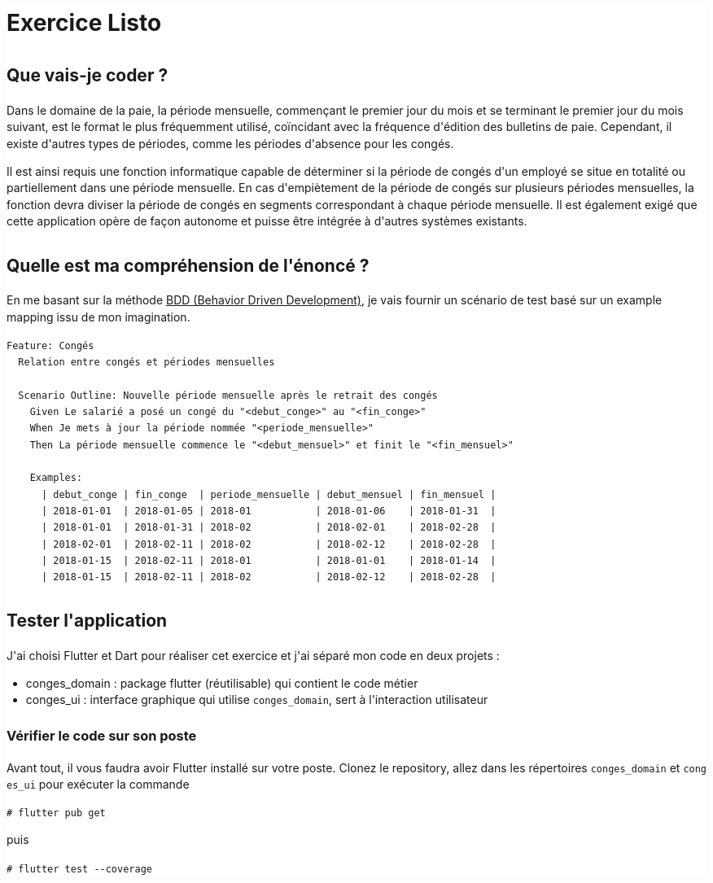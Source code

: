 # Exercice Listo

## Que vais-je coder ?
Dans le domaine de la paie, la période mensuelle, commençant le premier jour du mois et se terminant le premier jour du mois suivant, est le format le plus fréquemment utilisé, coïncidant avec la fréquence d'édition des bulletins de paie. Cependant, il existe d'autres types de périodes, comme les périodes d'absence pour les congés. 

Il est ainsi requis une fonction informatique capable de déterminer si la période de congés d'un employé se situe en totalité ou partiellement dans une période mensuelle. En cas d'empiètement de la période de congés sur plusieurs périodes mensuelles, la fonction devra diviser la période de congés en segments correspondant à chaque période mensuelle. Il est également exigé que cette application opère de façon autonome et puisse être intégrée à d'autres systèmes existants.

## Quelle est ma compréhension de l'énoncé ?
En me basant sur la méthode [BDD (Behavior Driven Development)](https://github.com/b-fontaine/listo-exam-conges#bdd-behavior-driven-development), je vais fournir un scénario de test basé sur un example mapping issu de mon imagination.
``` gherkin
Feature: Congés
  Relation entre congés et périodes mensuelles

  Scenario Outline: Nouvelle période mensuelle après le retrait des congés
    Given Le salarié a posé un congé du "<debut_conge>" au "<fin_conge>"
    When Je mets à jour la période nommée "<periode_mensuelle>"
    Then La période mensuelle commence le "<debut_mensuel>" et finit le "<fin_mensuel>"

    Examples:
      | debut_conge | fin_conge  | periode_mensuelle | debut_mensuel | fin_mensuel |
      | 2018-01-01  | 2018-01-05 | 2018-01           | 2018-01-06    | 2018-01-31  |
      | 2018-01-01  | 2018-01-31 | 2018-02           | 2018-02-01    | 2018-02-28  |
      | 2018-02-01  | 2018-02-11 | 2018-02           | 2018-02-12    | 2018-02-28  |
      | 2018-01-15  | 2018-02-11 | 2018-01           | 2018-01-01    | 2018-01-14  |
      | 2018-01-15  | 2018-02-11 | 2018-02           | 2018-02-12    | 2018-02-28  |
``` 

## Tester l'application
J'ai choisi Flutter et Dart pour réaliser cet exercice et j'ai séparé mon code en deux projets :
- conges_domain : package flutter (réutilisable) qui contient le code métier
- conges_ui : interface graphique qui utilise `conges_domain`, sert à l'interaction utilisateur

### Vérifier le code sur son poste
Avant tout, il vous faudra avoir Flutter installé sur votre poste. Clonez le repository, allez dans les répertoires `conges_domain` et `conges_ui` pour exécuter la commande 
``` shell
# flutter pub get
```

puis 
``` shell
# flutter test --coverage
```
